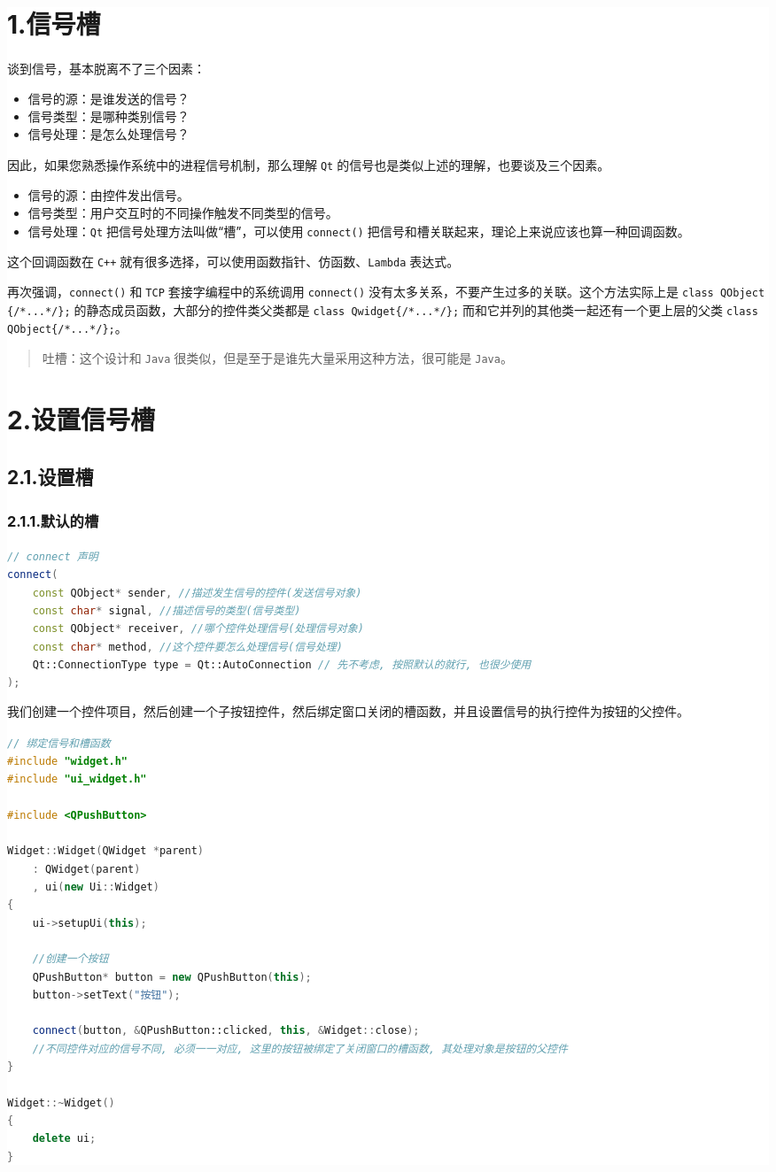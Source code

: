 # 1.信号槽

谈到信号，基本脱离不了三个因素：

-   信号的源：是谁发送的信号？
-   信号类型：是哪种类别信号？
-   信号处理：是怎么处理信号？

因此，如果您熟悉操作系统中的进程信号机制，那么理解 `Qt` 的信号也是类似上述的理解，也要谈及三个因素。

-   信号的源：由控件发出信号。
-   信号类型：用户交互时的不同操作触发不同类型的信号。
-   信号处理：`Qt` 把信号处理方法叫做“槽”，可以使用 `connect()` 把信号和槽关联起来，理论上来说应该也算一种回调函数。

这个回调函数在 `C++` 就有很多选择，可以使用函数指针、仿函数、`Lambda` 表达式。

再次强调，`connect()` 和 `TCP` 套接字编程中的系统调用 `connect()` 没有太多关系，不要产生过多的关联。这个方法实际上是 `class QObject{/*...*/};` 的静态成员函数，大部分的控件类父类都是 `class Qwidget{/*...*/};` 而和它并列的其他类一起还有一个更上层的父类 `class QObject{/*...*/};`。

>   吐槽：这个设计和 `Java` 很类似，但是至于是谁先大量采用这种方法，很可能是 `Java`。

# 2.设置信号槽

## 2.1.设置槽

### 2.1.1.默认的槽

```cpp
// connect 声明
connect(
	const QObject* sender, //描述发生信号的控件(发送信号对象)
    const char* signal, //描述信号的类型(信号类型)
    const QObject* receiver, //哪个控件处理信号(处理信号对象)
    const char* method, //这个控件要怎么处理信号(信号处理)
    Qt::ConnectionType type = Qt::AutoConnection // 先不考虑, 按照默认的就行, 也很少使用
);
```

我们创建一个控件项目，然后创建一个子按钮控件，然后绑定窗口关闭的槽函数，并且设置信号的执行控件为按钮的父控件。

```cpp
// 绑定信号和槽函数
#include "widget.h"
#include "ui_widget.h"

#include <QPushButton>

Widget::Widget(QWidget *parent)
    : QWidget(parent)
    , ui(new Ui::Widget)
{
    ui->setupUi(this);

    //创建一个按钮
    QPushButton* button = new QPushButton(this);
    button->setText("按钮");

    connect(button, &QPushButton::clicked, this, &Widget::close);
    //不同控件对应的信号不同, 必须一一对应, 这里的按钮被绑定了关闭窗口的槽函数, 其处理对象是按钮的父控件
}

Widget::~Widget()
{
    delete ui;
}
```